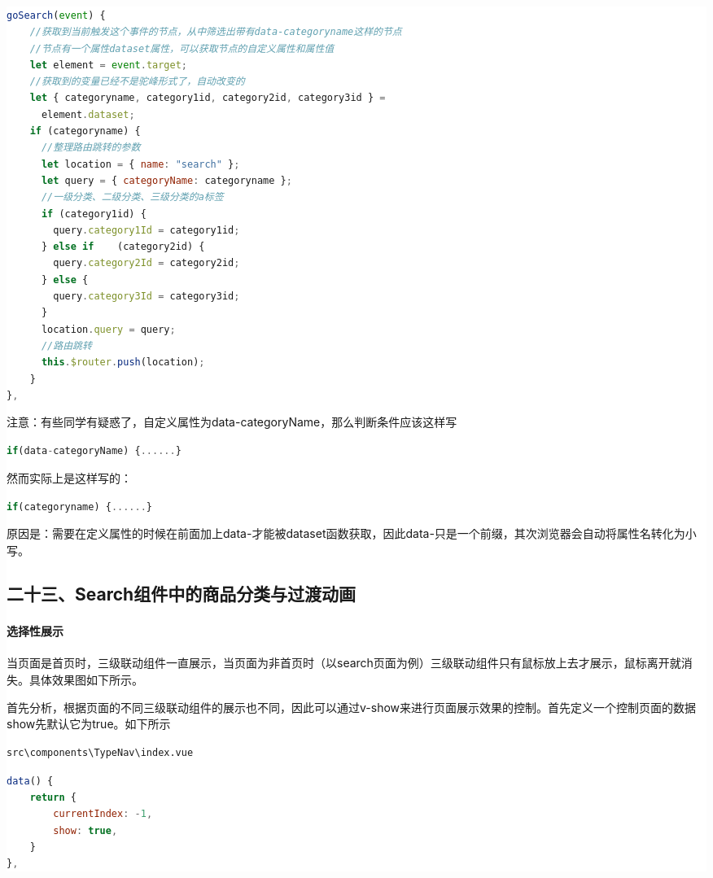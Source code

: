 ```js
goSearch(event) {
    //获取到当前触发这个事件的节点，从中筛选出带有data-categoryname这样的节点
    //节点有一个属性dataset属性，可以获取节点的自定义属性和属性值
    let element = event.target;
    //获取到的变量已经不是驼峰形式了，自动改变的
    let { categoryname, category1id, category2id, category3id } =
      element.dataset;
    if (categoryname) {
      //整理路由跳转的参数
      let location = { name: "search" };
      let query = { categoryName: categoryname };
      //一级分类、二级分类、三级分类的a标签
      if (category1id) {
        query.category1Id = category1id;
      } else if    (category2id) {
        query.category2Id = category2id;
      } else {
        query.category3Id = category3id;
      }
      location.query = query;
      //路由跳转
      this.$router.push(location);
    }
},
```

注意：有些同学有疑惑了，自定义属性为data-categoryName，那么判断条件应该这样写

```js
if(data-categoryName) {......}
```

然而实际上是这样写的：

```js
if(categoryname) {......}
```

原因是：需要在定义属性的时候在前面加上data-才能被dataset函数获取，因此data-只是一个前缀，其次浏览器会自动将属性名转化为小写。

二十三、Search组件中的商品分类与过渡动画
-------------------

#### 选择性展示

当页面是首页时，三级联动组件一直展示，当页面为非首页时（以search页面为例）三级联动组件只有鼠标放上去才展示，鼠标离开就消失。具体效果图如下所示。

首先分析，根据页面的不同三级联动组件的展示也不同，因此可以通过v-show来进行页面展示效果的控制。首先定义一个控制页面的数据show先默认它为true。如下所示  

`src\components\TypeNav\index.vue`

```js
data() {
    return {
        currentIndex: -1,
        show: true,
    }
},
```
